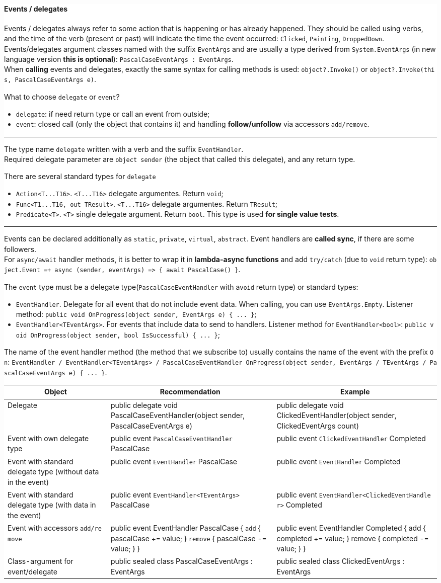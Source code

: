 #### Events / delegates

Events / delegates always refer to some action that is happening or has already happened. They should be called using verbs, and the time of the verb (present or past) will indicate the time the event occurred: `Clicked`, `Painting`, `DroppedDown`.  
Events/delegates argument classes named with the suffix `EventArgs` and are usually a type derived from `System.EventArgs` (in new language version **this is optional**): `PascalCaseEventArgs : EventArgs`.  
When **calling** events and delegates, exactly the same syntax for calling methods is used: `object?.Invoke()` or `object?.Invoke(this, PascalCaseEventArgs e)`.

What to choose `delegate` or `event`?

-   `delegate`: if need return type or call an event from outside;
-   `event`: closed call (only the object that contains it) and handling **follow/unfollow** via accessors `add/remove`.

---

The type name `delegate` written with a verb and the suffix `EventHandler`.  
Required delegate parameter are `object sender` (the object that called this delegate), and any return type.

There are several standard types for `delegate`

-   `Action<T...T16>`. `<T...T16>` delegate argumentes. Return `void`;
-   `Func<T1...T16, out TResult>`. `<T...T16>` delegate argumentes. Return `TResult`;
-   `Predicate<T>`. `<T>` single delegate argument. Return `bool`. This type is used **for single value tests**.

---

Events can be declared additionally as `static`, `private`, `virtual`, `abstract`. Event handlers are **called sync**, if there are some followers.  
For `async/await` handler methods, it is better to wrap it in **lambda-async functions** and add `try/catch` (due to `void` return type): `object.Event =+ async (sender, eventArgs) => { await PascalCase() }`.

The `event` type must be a delegate type(`PascalCaseEventHandler` with a`void` return type) or standard types:

-   `EventHandler`. Delegate for all event that do not include event data. When calling, you can use `EventArgs.Empty`. Listener method: `public void OnProgress(object sender, EventArgs e) { ... }`;
-   `EventHandler<TEventArgs>`. For events that include data to send to handlers. Listener method for `EventHandler<bool>`: `public void OnProgress(object sender, bool IsSuccessful) { ... }`;

The name of the event handler method (the method that we subscribe to) usually contains the name of the event with the prefix `On`:
`EventHandler / EventHandler<TEventArgs> / PascalCaseEventHandler OnProgress(object sender, EventArgs / TEventArgs / PascalCaseEventArgs e) { ... }`.

| Object                                                        | Recommendation                                                                                            | Example                                                                                            |
| ------------------------------------------------------------- | --------------------------------------------------------------------------------------------------------- | -------------------------------------------------------------------------------------------------- |
| Delegate                                                      | public delegate void PascalCaseEventHandler(object sender, PascalCaseEventArgs e)                         | public delegate void ClickedEventHandler(object sender, ClickedEventArgs count)                    |
| Event with own delegate type                                  | public event `PascalCaseEventHandler` PascalCase                                                          | public event `ClickedEventHandler` Completed                                                       |
| Event with standard delegate type (without data in the event) | public event `EventHandler` PascalCase                                                                    | public event `EventHandler` Completed                                                              |
| Event with standard delegate type (with data in the event)    | public event `EventHandler<TEventArgs>` PascalCase                                                        | public event `EventHandler<ClickedEventHandler>` Completed                                         |
| Event with accessors `add/remove`                             | public event EventHandler PascalCase { `add` { pascalCase += value; } `remove` { pascalCase -= value; } } | public event EventHandler Completed { add { completed += value; } remove { completed -= value; } } |
| Class-argument for event/delegate                             | public sealed class PascalCaseEventArgs : EventArgs                                                       | public sealed class ClickedEventArgs : EventArgs                                                   |
